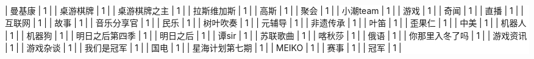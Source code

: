| 曼基康 | 1 |
| 桌游棋牌 | 1 |
| 桌游棋牌之主 | 1 |
| 拉斯维加斯 | 1 |
| 高斯 | 1 |
| 聚会 | 1 |
| 小潮team | 1 |
| 游戏 | 1 |
| 奇闻 | 1 |
| 直播 | 1 |
| 互联网 | 1 |
| 故事 | 1 |
| 音乐分享官 | 1 |
| 民乐 | 1 |
| 树叶吹奏 | 1 |
| 元辅导 | 1 |
| 非遗传承 | 1 |
| 叶笛 | 1 |
| 歪果仁 | 1 |
| 中美 | 1 |
| 机器人 | 1 |
| 机器狗 | 1 |
| 明日之后第四季 | 1 |
| 明日之后 | 1 |
| 谭sir | 1 |
| 苏联歌曲 | 1 |
| 喀秋莎 | 1 |
| 俄语 | 1 |
| 你那里入冬了吗 | 1 |
| 游戏资讯 | 1 |
| 游戏杂谈 | 1 |
| 我们是冠军 | 1 |
| 国电 | 1 |
| 星海计划第七期 | 1 |
| MEIKO | 1 |
| 赛事 | 1 |
| 冠军 | 1 |